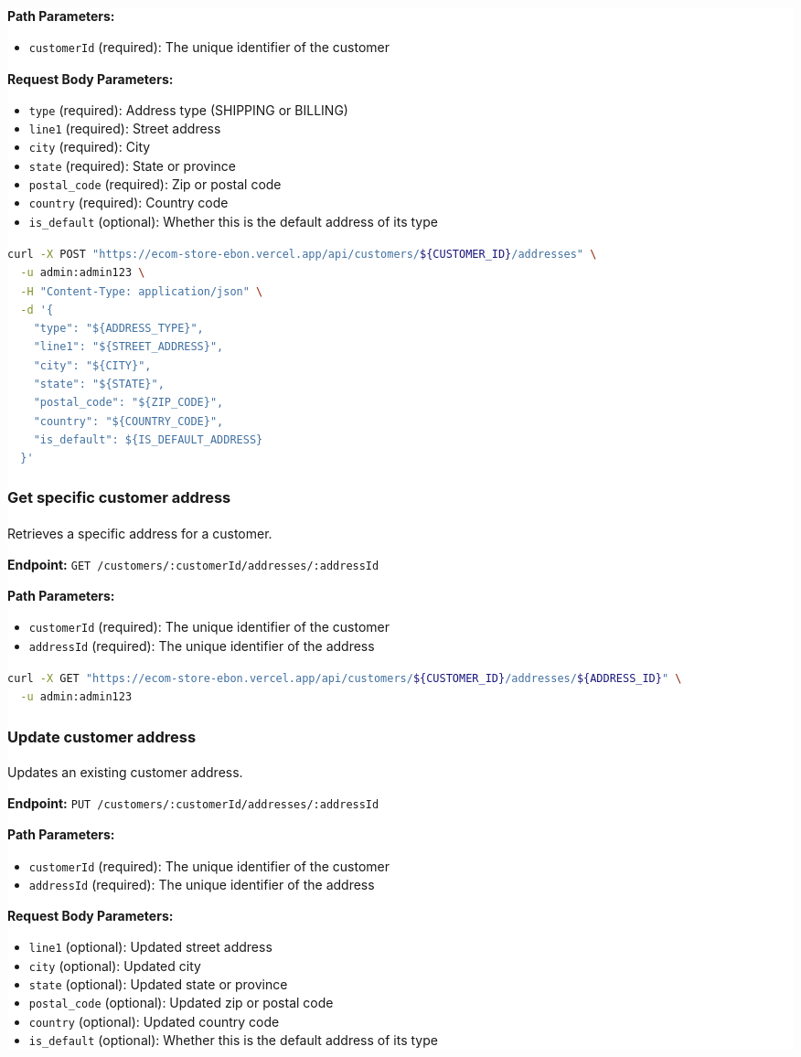 **Path Parameters:**
- `customerId` (required): The unique identifier of the customer

**Request Body Parameters:**
- `type` (required): Address type (SHIPPING or BILLING)
- `line1` (required): Street address
- `city` (required): City
- `state` (required): State or province
- `postal_code` (required): Zip or postal code
- `country` (required): Country code
- `is_default` (optional): Whether this is the default address of its type

```bash
curl -X POST "https://ecom-store-ebon.vercel.app/api/customers/${CUSTOMER_ID}/addresses" \
  -u admin:admin123 \
  -H "Content-Type: application/json" \
  -d '{
    "type": "${ADDRESS_TYPE}",
    "line1": "${STREET_ADDRESS}",
    "city": "${CITY}",
    "state": "${STATE}",
    "postal_code": "${ZIP_CODE}",
    "country": "${COUNTRY_CODE}",
    "is_default": ${IS_DEFAULT_ADDRESS}
  }'
```

### Get specific customer address
Retrieves a specific address for a customer.

**Endpoint:** `GET /customers/:customerId/addresses/:addressId`

**Path Parameters:**
- `customerId` (required): The unique identifier of the customer
- `addressId` (required): The unique identifier of the address

```bash
curl -X GET "https://ecom-store-ebon.vercel.app/api/customers/${CUSTOMER_ID}/addresses/${ADDRESS_ID}" \
  -u admin:admin123
```

### Update customer address
Updates an existing customer address.

**Endpoint:** `PUT /customers/:customerId/addresses/:addressId`

**Path Parameters:**
- `customerId` (required): The unique identifier of the customer
- `addressId` (required): The unique identifier of the address

**Request Body Parameters:**
- `line1` (optional): Updated street address
- `city` (optional): Updated city
- `state` (optional): Updated state or province
- `postal_code` (optional): Updated zip or postal code
- `country` (optional): Updated country code
- `is_default` (optional): Whether this is the default address of its type
